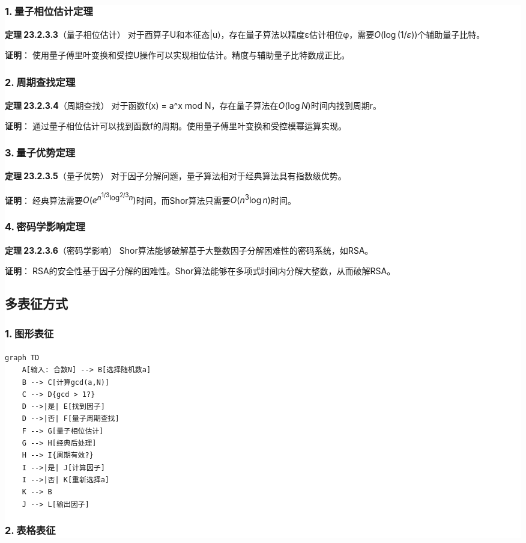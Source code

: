 ### 1. 量子相位估计定理

**定理 23.2.3.3**（量子相位估计）
对于酉算子U和本征态|u⟩，存在量子算法以精度ε估计相位φ，需要$O(\log(1/ε))$个辅助量子比特。

**证明**：
使用量子傅里叶变换和受控U操作可以实现相位估计。精度与辅助量子比特数成正比。

### 2. 周期查找定理

**定理 23.2.3.4**（周期查找）
对于函数f(x) = a^x mod N，存在量子算法在$O(\log N)$时间内找到周期r。

**证明**：
通过量子相位估计可以找到函数f的周期。使用量子傅里叶变换和受控模幂运算实现。

### 3. 量子优势定理

**定理 23.2.3.5**（量子优势）
对于因子分解问题，量子算法相对于经典算法具有指数级优势。

**证明**：
经典算法需要$O(e^{n^{1/3} \log^{2/3} n})$时间，而Shor算法只需要$O(n^3 \log n)$时间。

### 4. 密码学影响定理

**定理 23.2.3.6**（密码学影响）
Shor算法能够破解基于大整数因子分解困难性的密码系统，如RSA。

**证明**：
RSA的安全性基于因子分解的困难性。Shor算法能够在多项式时间内分解大整数，从而破解RSA。

## 多表征方式

### 1. 图形表征

```mermaid
graph TD
    A[输入: 合数N] --> B[选择随机数a]
    B --> C[计算gcd(a,N)]
    C --> D{gcd > 1?}
    D -->|是| E[找到因子]
    D -->|否| F[量子周期查找]
    F --> G[量子相位估计]
    G --> H[经典后处理]
    H --> I{周期有效?}
    I -->|是| J[计算因子]
    I -->|否| K[重新选择a]
    K --> B
    J --> L[输出因子]
```

### 2. 表格表征
